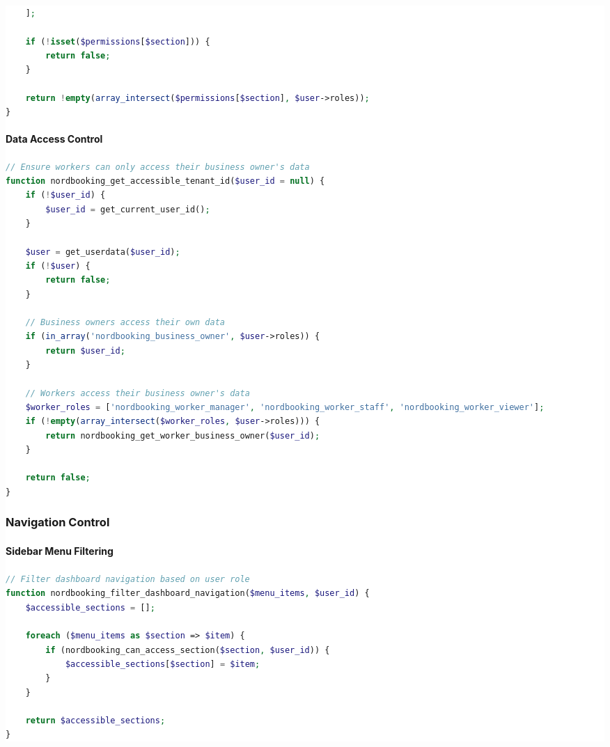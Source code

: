 ```php
    ];
    
    if (!isset($permissions[$section])) {
        return false;
    }
    
    return !empty(array_intersect($permissions[$section], $user->roles));
}
```

#### Data Access Control
```php
// Ensure workers can only access their business owner's data
function nordbooking_get_accessible_tenant_id($user_id = null) {
    if (!$user_id) {
        $user_id = get_current_user_id();
    }
    
    $user = get_userdata($user_id);
    if (!$user) {
        return false;
    }
    
    // Business owners access their own data
    if (in_array('nordbooking_business_owner', $user->roles)) {
        return $user_id;
    }
    
    // Workers access their business owner's data
    $worker_roles = ['nordbooking_worker_manager', 'nordbooking_worker_staff', 'nordbooking_worker_viewer'];
    if (!empty(array_intersect($worker_roles, $user->roles))) {
        return nordbooking_get_worker_business_owner($user_id);
    }
    
    return false;
}
```

### Navigation Control

#### Sidebar Menu Filtering
```php
// Filter dashboard navigation based on user role
function nordbooking_filter_dashboard_navigation($menu_items, $user_id) {
    $accessible_sections = [];
    
    foreach ($menu_items as $section => $item) {
        if (nordbooking_can_access_section($section, $user_id)) {
            $accessible_sections[$section] = $item;
        }
    }
    
    return $accessible_sections;
}
```
